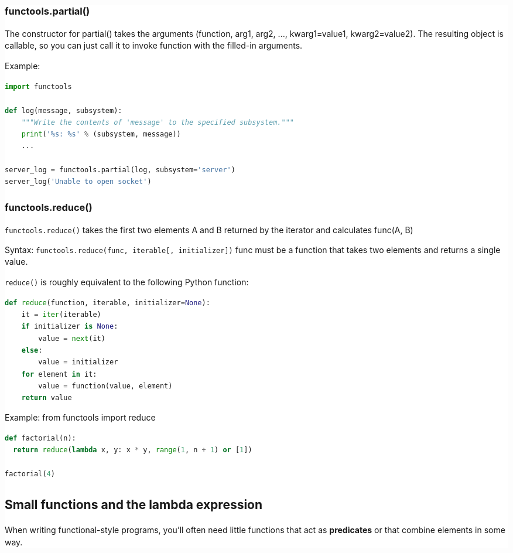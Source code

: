 ### functools.partial()
The constructor for partial() takes the arguments (function, arg1, arg2, ..., kwarg1=value1, kwarg2=value2). The resulting object is callable, so you can just call it to invoke function with the filled-in arguments.

Example:
```py
import functools

def log(message, subsystem):
    """Write the contents of 'message' to the specified subsystem."""
    print('%s: %s' % (subsystem, message))
    ...

server_log = functools.partial(log, subsystem='server')
server_log('Unable to open socket')
```

### functools.reduce() 

`functools.reduce()` takes the first two elements A and B returned by the iterator and calculates func(A, B)

Syntax: 
`functools.reduce(func, iterable[, initializer])`
func must be a function that takes two elements and returns a single value. 

`reduce()` is roughly equivalent to the following Python function:
```py
def reduce(function, iterable, initializer=None):
    it = iter(iterable)
    if initializer is None:
        value = next(it)
    else:
        value = initializer
    for element in it:
        value = function(value, element)
    return value
```

Example: 
from functools import reduce
```py
def factorial(n):
  return reduce(lambda x, y: x * y, range(1, n + 1) or [1])

factorial(4)
```

## Small functions and the lambda expression

When writing functional-style programs, you’ll often need little functions that act as **predicates** or that combine elements in some way.
